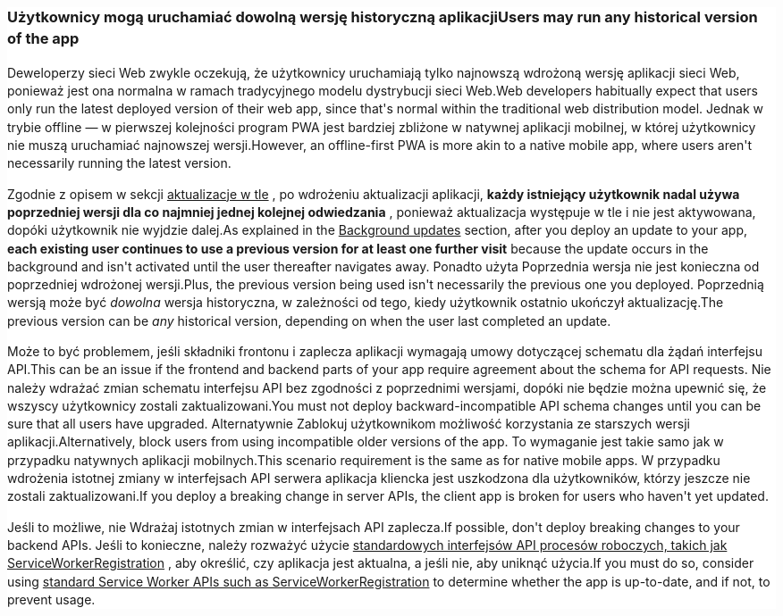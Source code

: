 
### <a name="users-may-run-any-historical-version-of-the-app"></a><span data-ttu-id="6c9be-314">Użytkownicy mogą uruchamiać dowolną wersję historyczną aplikacji</span><span class="sxs-lookup"><span data-stu-id="6c9be-314">Users may run any historical version of the app</span></span>

<span data-ttu-id="6c9be-315">Deweloperzy sieci Web zwykle oczekują, że użytkownicy uruchamiają tylko najnowszą wdrożoną wersję aplikacji sieci Web, ponieważ jest ona normalna w ramach tradycyjnego modelu dystrybucji sieci Web.</span><span class="sxs-lookup"><span data-stu-id="6c9be-315">Web developers habitually expect that users only run the latest deployed version of their web app, since that's normal within the traditional web distribution model.</span></span> <span data-ttu-id="6c9be-316">Jednak w trybie offline — w pierwszej kolejności program PWA jest bardziej zbliżone w natywnej aplikacji mobilnej, w której użytkownicy nie muszą uruchamiać najnowszej wersji.</span><span class="sxs-lookup"><span data-stu-id="6c9be-316">However, an offline-first PWA is more akin to a native mobile app, where users aren't necessarily running the latest version.</span></span>

<span data-ttu-id="6c9be-317">Zgodnie z opisem w sekcji [aktualizacje w tle](#background-updates) , po wdrożeniu aktualizacji aplikacji, **każdy istniejący użytkownik nadal używa poprzedniej wersji dla co najmniej jednej kolejnej odwiedzania** , ponieważ aktualizacja występuje w tle i nie jest aktywowana, dopóki użytkownik nie wyjdzie dalej.</span><span class="sxs-lookup"><span data-stu-id="6c9be-317">As explained in the [Background updates](#background-updates) section, after you deploy an update to your app, **each existing user continues to use a previous version for at least one further visit** because the update occurs in the background and isn't activated until the user thereafter navigates away.</span></span> <span data-ttu-id="6c9be-318">Ponadto użyta Poprzednia wersja nie jest konieczna od poprzedniej wdrożonej wersji.</span><span class="sxs-lookup"><span data-stu-id="6c9be-318">Plus, the previous version being used isn't necessarily the previous one you deployed.</span></span> <span data-ttu-id="6c9be-319">Poprzednią wersją może być *dowolna* wersja historyczna, w zależności od tego, kiedy użytkownik ostatnio ukończył aktualizację.</span><span class="sxs-lookup"><span data-stu-id="6c9be-319">The previous version can be *any* historical version, depending on when the user last completed an update.</span></span>

<span data-ttu-id="6c9be-320">Może to być problemem, jeśli składniki frontonu i zaplecza aplikacji wymagają umowy dotyczącej schematu dla żądań interfejsu API.</span><span class="sxs-lookup"><span data-stu-id="6c9be-320">This can be an issue if the frontend and backend parts of your app require agreement about the schema for API requests.</span></span> <span data-ttu-id="6c9be-321">Nie należy wdrażać zmian schematu interfejsu API bez zgodności z poprzednimi wersjami, dopóki nie będzie można upewnić się, że wszyscy użytkownicy zostali zaktualizowani.</span><span class="sxs-lookup"><span data-stu-id="6c9be-321">You must not deploy backward-incompatible API schema changes until you can be sure that all users have upgraded.</span></span> <span data-ttu-id="6c9be-322">Alternatywnie Zablokuj użytkownikom możliwość korzystania ze starszych wersji aplikacji.</span><span class="sxs-lookup"><span data-stu-id="6c9be-322">Alternatively, block users from using incompatible older versions of the app.</span></span> <span data-ttu-id="6c9be-323">To wymaganie jest takie samo jak w przypadku natywnych aplikacji mobilnych.</span><span class="sxs-lookup"><span data-stu-id="6c9be-323">This scenario requirement is the same as for native mobile apps.</span></span> <span data-ttu-id="6c9be-324">W przypadku wdrożenia istotnej zmiany w interfejsach API serwera aplikacja kliencka jest uszkodzona dla użytkowników, którzy jeszcze nie zostali zaktualizowani.</span><span class="sxs-lookup"><span data-stu-id="6c9be-324">If you deploy a breaking change in server APIs, the client app is broken for users who haven't yet updated.</span></span>

<span data-ttu-id="6c9be-325">Jeśli to możliwe, nie Wdrażaj istotnych zmian w interfejsach API zaplecza.</span><span class="sxs-lookup"><span data-stu-id="6c9be-325">If possible, don't deploy breaking changes to your backend APIs.</span></span> <span data-ttu-id="6c9be-326">Jeśli to konieczne, należy rozważyć użycie [standardowych interfejsów API procesów roboczych, takich jak ServiceWorkerRegistration](https://developer.mozilla.org/docs/Web/API/ServiceWorkerRegistration) , aby określić, czy aplikacja jest aktualna, a jeśli nie, aby uniknąć użycia.</span><span class="sxs-lookup"><span data-stu-id="6c9be-326">If you must do so, consider using [standard Service Worker APIs such as ServiceWorkerRegistration](https://developer.mozilla.org/docs/Web/API/ServiceWorkerRegistration) to determine whether the app is up-to-date, and if not, to prevent usage.</span></span>
